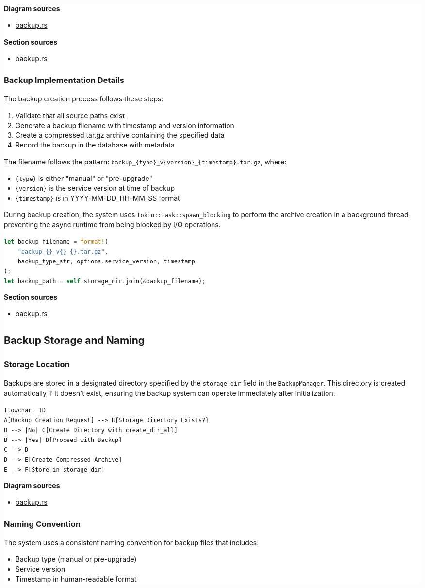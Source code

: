 **Diagram sources**
- [backup.rs](file://client-core/src/backup.rs#L60-L94)

**Section sources**
- [backup.rs](file://client-core/src/backup.rs#L60-L129)

### Backup Implementation Details
The backup creation process follows these steps:
1. Validate that all source paths exist
2. Generate a backup filename with timestamp and version information
3. Create a compressed tar.gz archive containing the specified data
4. Record the backup in the database with metadata

The filename follows the pattern: `backup_{type}_v{version}_{timestamp}.tar.gz`, where:
- `{type}` is either "manual" or "pre-upgrade"
- `{version}` is the service version at time of backup
- `{timestamp}` is in YYYY-MM-DD_HH-MM-SS format

During backup creation, the system uses `tokio::task::spawn_blocking` to perform the archive creation in a background thread, preventing the async runtime from being blocked by I/O operations.

```rust
let backup_filename = format!(
    "backup_{}_v{}_{}.tar.gz",
    backup_type_str, options.service_version, timestamp
);
let backup_path = self.storage_dir.join(&backup_filename);
```

**Section sources**
- [backup.rs](file://client-core/src/backup.rs#L60-L94)

## Backup Storage and Naming

### Storage Location
Backups are stored in a designated directory specified by the `storage_dir` field in the `BackupManager`. This directory is created automatically if it doesn't exist, ensuring the backup system can operate immediately after initialization.

```mermaid
flowchart TD
A[Backup Creation Request] --> B{Storage Directory Exists?}
B --> |No| C[Create Directory with create_dir_all]
B --> |Yes| D[Proceed with Backup]
C --> D
D --> E[Create Compressed Archive]
E --> F[Store in storage_dir]
```

**Diagram sources**
- [backup.rs](file://client-core/src/backup.rs#L60-L94)

### Naming Convention
The system uses a consistent naming convention for backup files that includes:
- Backup type (manual or pre-upgrade)
- Service version
- Timestamp in human-readable format

